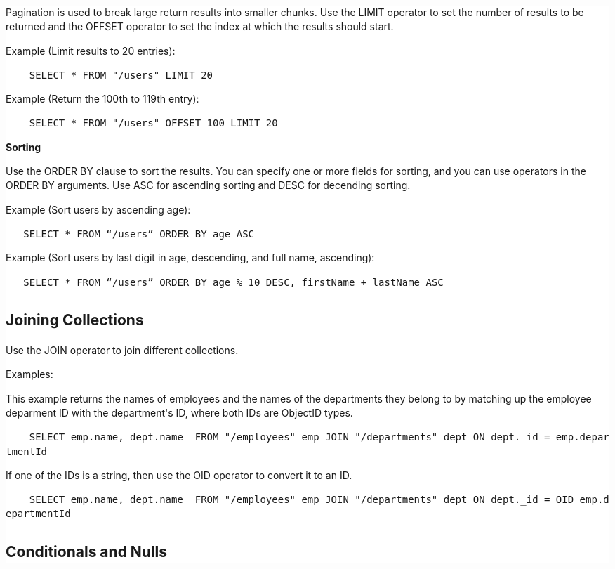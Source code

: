 Pagination is used to break large return results into smaller chunks. Use the LIMIT operator to
set the number of results to be returned and the OFFSET operator to set the index at which the
results should start.

Example (Limit results to 20 entries):
<pre class="code-snippet">
    SELECT * FROM "/users" LIMIT 20
</pre>

Example (Return the 100th to 119th entry):
<pre class="code-snippet">
    SELECT * FROM "/users" OFFSET 100 LIMIT 20
</pre>

**Sorting**

Use the ORDER BY clause to sort the results. You can specify one or more fields for sorting, and
you can use operators in the ORDER BY arguments. Use ASC for ascending sorting and DESC for decending
sorting.

Example (Sort users by ascending age):
<pre class="code-snippet">
   SELECT * FROM “/users” ORDER BY age ASC
</pre>

Example (Sort users by last digit in age, descending, and full name, ascending):

<pre class="code-snippet">
   SELECT * FROM “/users” ORDER BY age % 10 DESC, firstName + lastName ASC
</pre>

<a id="joining"></a>
## Joining Collections

Use the JOIN operator to join different collections.

Examples:

This example returns the names of employees and the names of the departments they belong to by
matching up the employee deparment ID with the department's ID, where both IDs are ObjectID types.
<pre class="code-snippet">
    SELECT emp.name, dept.name  FROM "/employees" emp JOIN "/departments" dept ON dept._id = emp.departmentId
</pre>

If one of the IDs is a string, then use the OID operator to convert it to an ID.

<pre class="code-snippet">
    SELECT emp.name, dept.name  FROM "/employees" emp JOIN "/departments" dept ON dept._id = OID emp.departmentId
</pre>

<a id="conditionals-nulls"></a>
## Conditionals and Nulls
